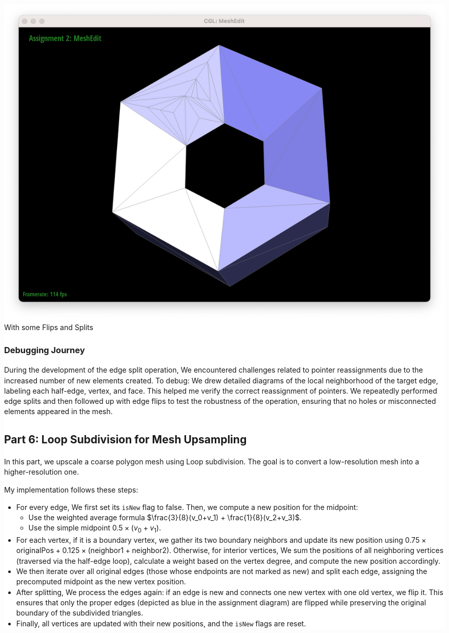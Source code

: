 ![With some Flips and Splits](part5/part5.4.png)
With some Flips and Splits

### Debugging Journey
During the development of the edge split operation, We encountered challenges related to pointer reassignments due to the increased number of new elements created. To debug: We drew detailed diagrams of the local neighborhood of the target edge, labeling each half-edge, vertex, and face. This helped me verify the correct reassignment of pointers. We repeatedly performed edge splits and then followed up with edge flips to test the robustness of the operation, ensuring that no holes or misconnected elements appeared in the mesh.

## Part 6: Loop Subdivision for Mesh Upsampling
In this part, we upscale a coarse polygon mesh using Loop subdivision. The goal is to convert a low-resolution mesh into a higher-resolution one.

My implementation follows these steps:

- For every edge, We first set its `isNew` flag to false. Then, we compute a new position for the midpoint:
  - Use the weighted average formula $\frac{3}{8}(v_0+v_1) + \frac{1}{8}(v_2+v_3)$.
  - Use the simple midpoint $0.5 \times (v_0 + v_1)$.
- For each vertex, if it is a boundary vertex, we gather its two boundary neighbors and update its new position using $0.75 \times \text{originalPos} + 0.125 \times (\text{neighbor1} + \text{neighbor2})$. Otherwise, for interior vertices, We sum the positions of all neighboring vertices (traversed via the half-edge loop), calculate a weight based on the vertex degree, and compute the new position accordingly.
- We then iterate over all original edges (those whose endpoints are not marked as new) and split each edge, assigning the precomputed midpoint as the new vertex position.
- After splitting, We process the edges again: if an edge is new and connects one new vertex with one old vertex, we flip it. This ensures that only the proper edges (depicted as blue in the assignment diagram) are flipped while preserving the original boundary of the subdivided triangles.
- Finally, all vertices are updated with their new positions, and the `isNew` flags are reset.

